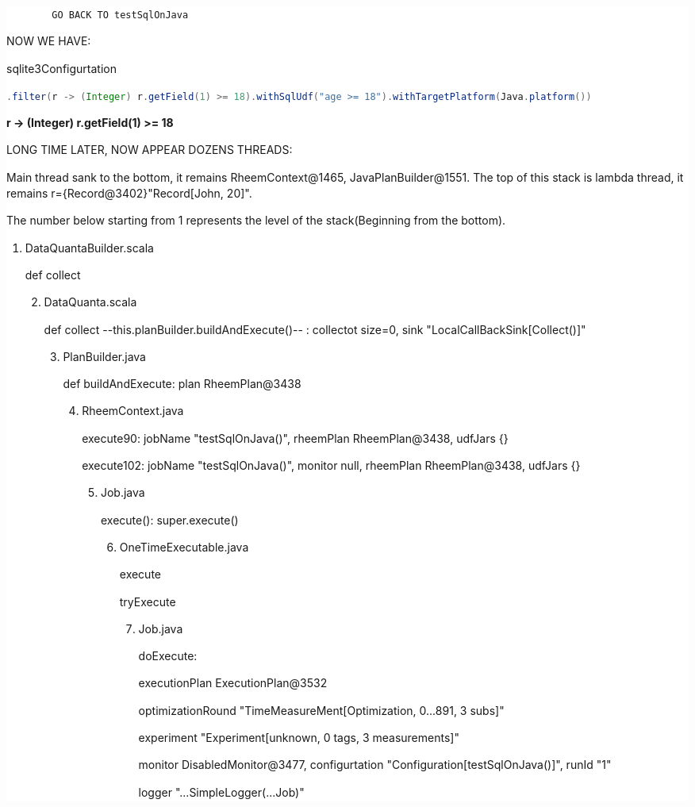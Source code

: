             GO BACK TO testSqlOnJava 

NOW WE HAVE:

sqlite3Configurtation

```java
.filter(r -> (Integer) r.getField(1) >= 18).withSqlUdf("age >= 18").withTargetPlatform(Java.platform())
```

**r -> (Integer) r.getField(1) >= 18**

LONG TIME LATER, NOW APPEAR DOZENS THREADS:

Main thread sank to the bottom, it remains RheemContext@1465, JavaPlanBuilder@1551. The top of this stack is lambda thread, it remains r={Record@3402}"Record[John, 20]". 

The number below starting from 1 represents the level of the stack(Beginning from the bottom).

1. DataQuantaBuilder.scala

   def collect

   2. DataQuanta.scala

      def collect --this.planBuilder.buildAndExecute()-- : collectot size=0, sink "LocalCallBackSink[Collect()]"

      3. PlanBuilder.java

         def buildAndExecute: plan RheemPlan@3438

         4. RheemContext.java

            execute90: jobName "testSqlOnJava()", rheemPlan RheemPlan@3438, udfJars {}

            execute102:  jobName "testSqlOnJava()", monitor null, rheemPlan RheemPlan@3438, udfJars {}

            5. Job.java

               execute(): super.execute()

               6. OneTimeExecutable.java

                  execute

                  

                  tryExecute

                  7. Job.java

                     doExecute: 

                     executionPlan ExecutionPlan@3532

                     optimizationRound "TimeMeasureMent[Optimization, 0...891, 3 subs]"

                     experiment "Experiment[unknown, 0 tags, 3 measurements]"

                     monitor DisabledMonitor@3477, configurtation "Configuration[testSqlOnJava()]", runId "1"

                     logger "...SimpleLogger(...Job)"
